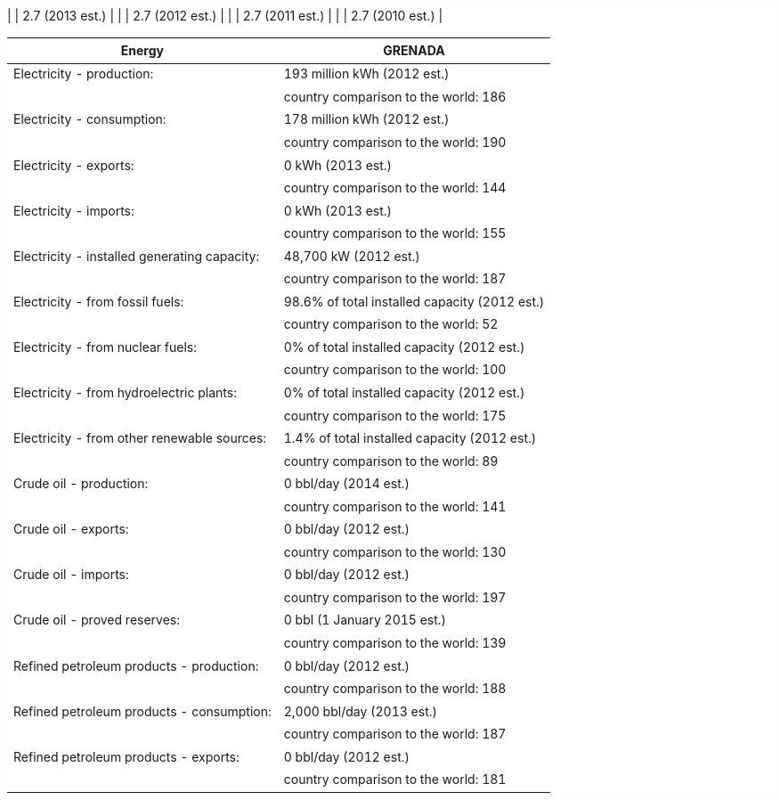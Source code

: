 | | 2.7 (2013 est.) |
| | 2.7 (2012 est.) |
| | 2.7 (2011 est.) |
| | 2.7 (2010 est.) |

| Energy | GRENADA |
| --- | --- |
| Electricity - production: | 193 million kWh (2012 est.) |
| | country comparison to the world:  186 |
| Electricity - consumption: | 178 million kWh (2012 est.) |
| | country comparison to the world:  190 |
| Electricity - exports: | 0 kWh (2013 est.) |
| | country comparison to the world:  144 |
| Electricity - imports: | 0 kWh (2013 est.) |
| | country comparison to the world:  155 |
| Electricity - installed generating capacity: | 48,700 kW (2012 est.) |
| | country comparison to the world:  187 |
| Electricity - from fossil fuels: | 98.6% of total installed capacity (2012 est.) |
| | country comparison to the world:  52 |
| Electricity - from nuclear fuels: | 0% of total installed capacity (2012 est.) |
| | country comparison to the world:  100 |
| Electricity - from hydroelectric plants: | 0% of total installed capacity (2012 est.) |
| | country comparison to the world:  175 |
| Electricity - from other renewable sources: | 1.4% of total installed capacity (2012 est.) |
| | country comparison to the world:  89 |
| Crude oil - production: | 0 bbl/day (2014 est.) |
| | country comparison to the world:  141 |
| Crude oil - exports: | 0 bbl/day (2012 est.) |
| | country comparison to the world:  130 |
| Crude oil - imports: | 0 bbl/day (2012 est.) |
| | country comparison to the world:  197 |
| Crude oil - proved reserves: | 0 bbl (1 January 2015 est.) |
| | country comparison to the world:  139 |
| Refined petroleum products - production: | 0 bbl/day (2012 est.) |
| | country comparison to the world:  188 |
| Refined petroleum products - consumption: | 2,000 bbl/day (2013 est.) |
| | country comparison to the world:  187 |
| Refined petroleum products - exports: | 0 bbl/day (2012 est.) |
| | country comparison to the world:  181 |